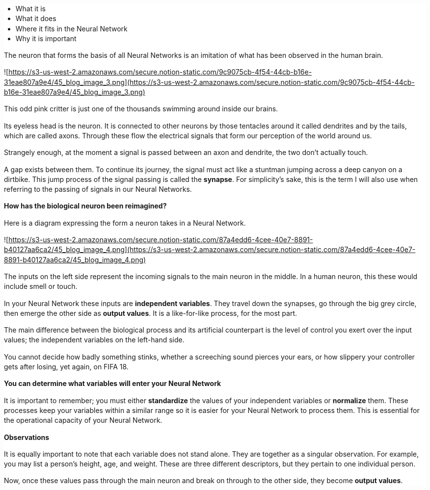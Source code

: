 - What it is
- What it does
- Where it fits in the Neural Network
- Why it is important

The neuron that forms the basis of all Neural Networks is an imitation of what has been observed in the human brain.

![https://s3-us-west-2.amazonaws.com/secure.notion-static.com/9c9075cb-4f54-44cb-b16e-31eae807a9e4/45_blog_image_3.png](https://s3-us-west-2.amazonaws.com/secure.notion-static.com/9c9075cb-4f54-44cb-b16e-31eae807a9e4/45_blog_image_3.png)

This odd pink critter is just one of the thousands swimming around inside our brains.

Its eyeless head is the neuron. It is connected to other neurons by those tentacles around it called dendrites and by the tails, which are called axons. Through these flow the electrical signals that form our perception of the world around us.

Strangely enough, at the moment a signal is passed between an axon and dendrite, the two don’t actually touch.

A gap exists between them. To continue its journey, the signal must act like a stuntman jumping across a deep canyon on a dirtbike. This jump process of the signal passing is called the **synapse**. For simplicity’s sake, this is the term I will also use when referring to the passing of signals in our Neural Networks.

**How has the biological neuron been reimagined?**

Here is a diagram expressing the form a neuron takes in a Neural Network.

![https://s3-us-west-2.amazonaws.com/secure.notion-static.com/87a4edd6-4cee-40e7-8891-b40127aa6ca2/45_blog_image_4.png](https://s3-us-west-2.amazonaws.com/secure.notion-static.com/87a4edd6-4cee-40e7-8891-b40127aa6ca2/45_blog_image_4.png)

The inputs on the left side represent the incoming signals to the main neuron in the middle. In a human neuron, this these would include smell or touch.

In your Neural Network these inputs are **independent variables**. They travel down the synapses, go through the big grey circle, then emerge the other side as **output values**. It is a like-for-like process, for the most part.

The main difference between the biological process and its artificial counterpart is the level of control you exert over the input values; the independent variables on the left-hand side.

You cannot decide how badly something stinks, whether a screeching sound pierces your ears, or how slippery your controller gets after losing, yet again, on FIFA 18.

**You can determine what variables will enter your Neural Network**

It is important to remember; you must either **standardize** the values of your independent variables or **normalize** them. These processes keep your variables within a similar range so it is easier for your Neural Network to process them. This is essential for the operational capacity of your Neural Network.

**Observations**

It is equally important to note that each variable does not stand alone. They are together as a singular observation. For example, you may list a person’s height, age, and weight. These are three different descriptors, but they pertain to one individual person.

Now, once these values pass through the main neuron and break on through to the other side, they become **output values**.

